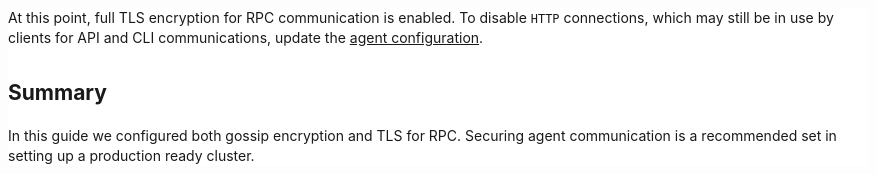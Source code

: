At this point, full TLS encryption for RPC communication is enabled. To disable `HTTP`
connections, which may still be in use by clients for API and CLI communications, update
the [agent configuration](https://www.consul.io/docs/agent/options.html#ports).

## Summary

In this guide we configured both gossip encryption and TLS for RPC. Securing agent communication is a recommended set in setting up a production ready cluster.
